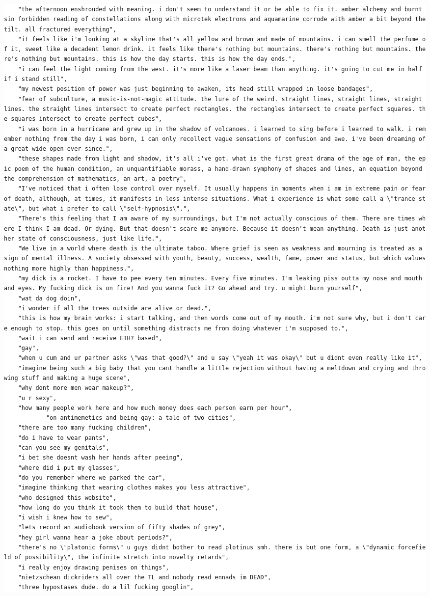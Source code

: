         "the afternoon enshrouded with meaning. i don't seem to understand it or be able to fix it. amber alchemy and burnt sin forbidden reading of constellations along with microtek electrons and aquamarine corrode with amber a bit beyond the tilt. all fractured everything",
        "it feels like i'm looking at a skyline that's all yellow and brown and made of mountains. i can smell the perfume of it, sweet like a decadent lemon drink. it feels like there's nothing but mountains. there's nothing but mountains. there's nothing but mountains. this is how the day starts. this is how the day ends.",
        "i can feel the light coming from the west. it's more like a laser beam than anything. it's going to cut me in half if i stand still",
        "my newest position of power was just beginning to awaken, its head still wrapped in loose bandages",
        "fear of subculture, a music-is-not-magic attitude. the lure of the weird. straight lines, straight lines, straight lines. the straight lines intersect to create perfect rectangles. the rectangles intersect to create perfect squares. the squares intersect to create perfect cubes",
        "i was born in a hurricane and grew up in the shadow of volcanoes. i learned to sing before i learned to walk. i remember nothing from the day i was born, i can only recollect vague sensations of confusion and awe. i've been dreaming of a great wide open ever since.",
        "these shapes made from light and shadow, it's all i've got. what is the first great drama of the age of man, the epic poem of the human condition, an unquantifiable morass, a hand-drawn symphony of shapes and lines, an equation beyond the comprehension of mathematics, an art, a poetry",
        "I've noticed that i often lose control over myself. It usually happens in moments when i am in extreme pain or fear of death, although, at times, it manifests in less intense situations. What i experience is what some call a \"trance state\", but what i prefer to call \"self-hypnosis\".",
        "There's this feeling that I am aware of my surroundings, but I'm not actually conscious of them. There are times where I think I am dead. Or dying. But that doesn't scare me anymore. Because it doesn't mean anything. Death is just another state of consciousness, just like life.",
        "We live in a world where death is the ultimate taboo. Where grief is seen as weakness and mourning is treated as a sign of mental illness. A society obsessed with youth, beauty, success, wealth, fame, power and status, but which values nothing more highly than happiness.",
        "my dick is a rocket. I have to pee every ten minutes. Every five minutes. I'm leaking piss outta my nose and mouth and eyes. My fucking dick is on fire! And you wanna fuck it? Go ahead and try. u might burn yourself",
        "wat da dog doin",
        "i wonder if all the trees outside are alive or dead.",
        "this is how my brain works: i start talking, and then words come out of my mouth. i'm not sure why, but i don't care enough to stop. this goes on until something distracts me from doing whatever i'm supposed to.",
        "wait i can send and receive ETH? based",
        "gay",
        "when u cum and ur partner asks \"was that good?\" and u say \"yeah it was okay\" but u didnt even really like it",
        "imagine being such a big baby that you cant handle a little rejection without having a meltdown and crying and throwing stuff and making a huge scene",
        "why dont more men wear makeup?",
        "u r sexy",
        "how many people work here and how much money does each person earn per hour",
                "on antimemetics and being gay: a tale of two cities",
        "there are too many fucking children",
        "do i have to wear pants",
        "can you see my genitals",
        "i bet she doesnt wash her hands after peeing",
        "where did i put my glasses",
        "do you remember where we parked the car",
        "imagine thinking that wearing clothes makes you less attractive",
        "who designed this website",
        "how long do you think it took them to build that house",
        "i wish i knew how to sew",
        "lets record an audiobook version of fifty shades of grey",
        "hey girl wanna hear a joke about periods?",
        "there's no \"platonic forms\" u guys didnt bother to read plotinus smh. there is but one form, a \"dynamic forcefield of possibility\", the infinite stretch into novelty retards",
        "i really enjoy drawing penises on things",
        "nietzschean dickriders all over the TL and nobody read ennads im DEAD",
        "three hypostases dude. do a lil fucking googlin",